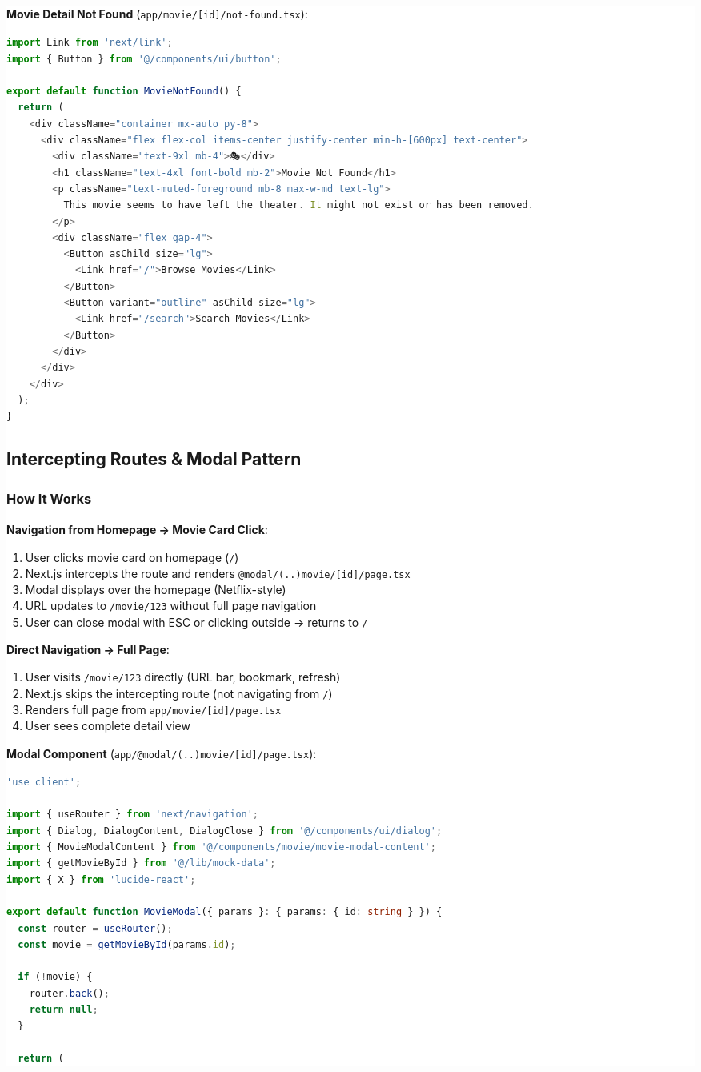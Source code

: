 **Movie Detail Not Found** (`app/movie/[id]/not-found.tsx`):
```typescript
import Link from 'next/link';
import { Button } from '@/components/ui/button';

export default function MovieNotFound() {
  return (
    <div className="container mx-auto py-8">
      <div className="flex flex-col items-center justify-center min-h-[600px] text-center">
        <div className="text-9xl mb-4">🎭</div>
        <h1 className="text-4xl font-bold mb-2">Movie Not Found</h1>
        <p className="text-muted-foreground mb-8 max-w-md text-lg">
          This movie seems to have left the theater. It might not exist or has been removed.
        </p>
        <div className="flex gap-4">
          <Button asChild size="lg">
            <Link href="/">Browse Movies</Link>
          </Button>
          <Button variant="outline" asChild size="lg">
            <Link href="/search">Search Movies</Link>
          </Button>
        </div>
      </div>
    </div>
  );
}
```

## Intercepting Routes & Modal Pattern

### How It Works

**Navigation from Homepage → Movie Card Click**:
1. User clicks movie card on homepage (`/`)
2. Next.js intercepts the route and renders `@modal/(..)movie/[id]/page.tsx`
3. Modal displays over the homepage (Netflix-style)
4. URL updates to `/movie/123` without full page navigation
5. User can close modal with ESC or clicking outside → returns to `/`

**Direct Navigation → Full Page**:
1. User visits `/movie/123` directly (URL bar, bookmark, refresh)
2. Next.js skips the intercepting route (not navigating from `/`)
3. Renders full page from `app/movie/[id]/page.tsx`
4. User sees complete detail view

**Modal Component** (`app/@modal/(..)movie/[id]/page.tsx`):
```typescript
'use client';

import { useRouter } from 'next/navigation';
import { Dialog, DialogContent, DialogClose } from '@/components/ui/dialog';
import { MovieModalContent } from '@/components/movie/movie-modal-content';
import { getMovieById } from '@/lib/mock-data';
import { X } from 'lucide-react';

export default function MovieModal({ params }: { params: { id: string } }) {
  const router = useRouter();
  const movie = getMovieById(params.id);

  if (!movie) {
    router.back();
    return null;
  }

  return (
```